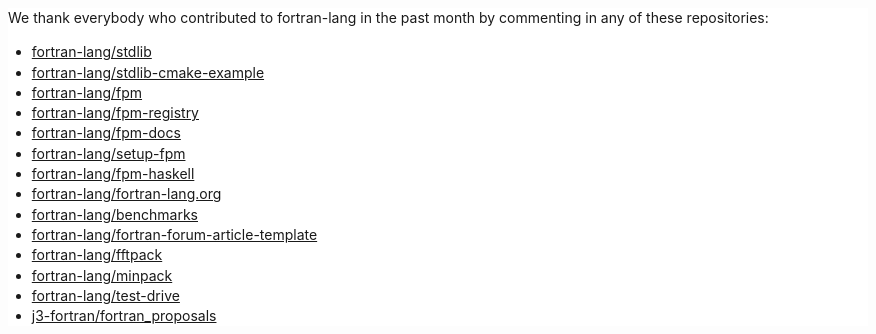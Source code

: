 We thank everybody who contributed to fortran-lang in the past month by
commenting in any of these repositories:

* [fortran-lang/stdlib](https://github.com/fortran-lang/stdlib)
* [fortran-lang/stdlib-cmake-example](https://github.com/fortran-lang/stdlib-cmake-example)
* [fortran-lang/fpm](https://github.com/fortran-lang/fpm)
* [fortran-lang/fpm-registry](https://github.com/fortran-lang/fpm-registry)
* [fortran-lang/fpm-docs](https://github.com/fortran-lang/fpm-docs)
* [fortran-lang/setup-fpm](https://github.com/fortran-lang/setup-fpm)
* [fortran-lang/fpm-haskell](https://github.com/fortran-lang/fpm-haskell)
* [fortran-lang/fortran-lang.org](https://github.com/fortran-lang/fortran-lang.org)
* [fortran-lang/benchmarks](https://github.com/fortran-lang/benchmarks)
* [fortran-lang/fortran-forum-article-template](https://github.com/fortran-lang/fortran-forum-article-template)
* [fortran-lang/fftpack](https://github.com/fortran-lang/fftpack)
* [fortran-lang/minpack](https://github.com/fortran-lang/minpack)
* [fortran-lang/test-drive](https://github.com/fortran-lang/test-drive)
* [j3-fortran/fortran\_proposals](https://github.com/j3-fortran/fortran_proposals)

<div id="gh-contributors" data-startdate="February 01 2022" data-enddate="February 28 2022" height="500px"></div>
